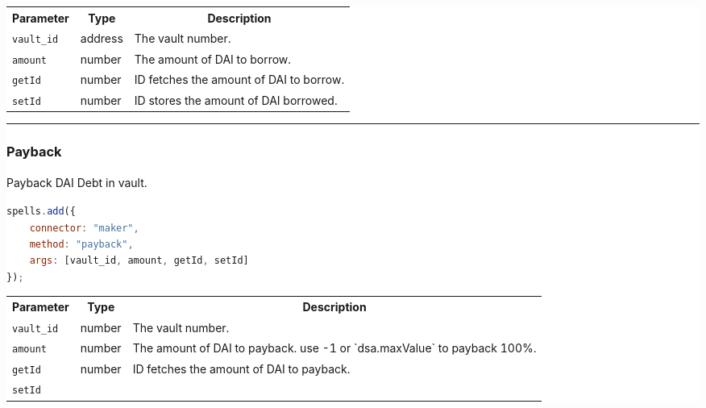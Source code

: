<table class="table">
  <tr>
    <th>Parameter</th>
    <th>Type</th> 
    <th>Description</th>
  </tr>
  <tr>
    <td><code>vault_id</code></td>
    <td>address</td>
    <td>The vault number.</td>
  <tr>
  <tr>
    <td><code>amount</code></td>
    <td>number</td>
    <td>The amount of DAI to borrow.</td>
  <tr>
  <tr>
    <td><code>getId</code></td>
    <td>number</td>
    <td>ID fetches the amount of DAI to borrow.</td>
  <tr>
  <tr>
    <td><code>setId</code></td>
    <td>number</td>
    <td>ID stores the amount of DAI borrowed.</td>
  <tr>
</table>

---

### Payback

Payback DAI Debt in vault.

```javascript
spells.add({
    connector: "maker",
    method: "payback",
    args: [vault_id, amount, getId, setId]
});
```

<table class="table">
  <tr>
    <th>Parameter</th>
    <th>Type</th> 
    <th>Description</th>
  </tr>
  <tr>
    <td><code>vault_id</code></td>
    <td>number</td>
    <td>The vault number.</td>
  <tr>
  <tr>
    <td><code>amount</code></td>
    <td>number</td>
    <td>The amount of DAI to payback. use -1 or `dsa.maxValue` to payback 100%.</td>
  <tr>
  <tr>
    <td><code>getId</code></td>
    <td>number</td>
    <td>ID fetches the amount of DAI to payback.</td>
  <tr>
  <tr>
    <td><code>setId</code></td>
